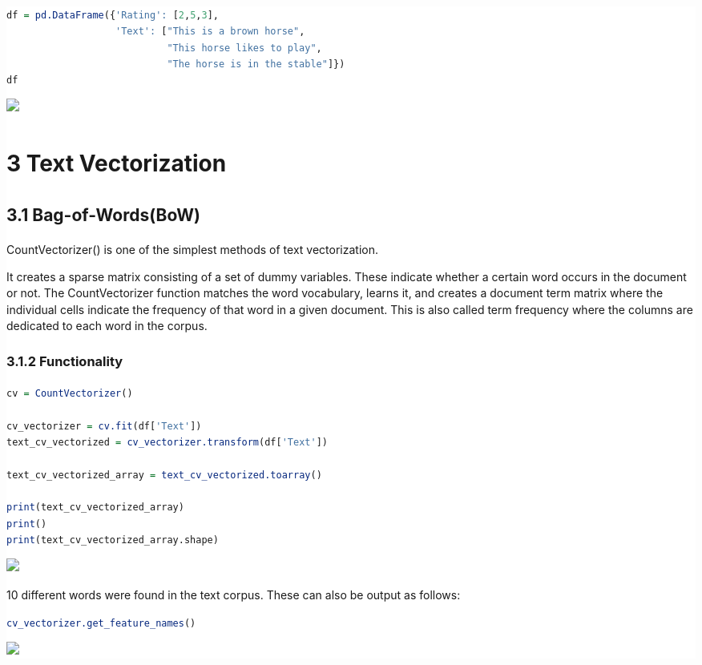 


```r
df = pd.DataFrame({'Rating': [2,5,3],
                   'Text': ["This is a brown horse",
                            "This horse likes to play",
                            "The horse is in the stable"]})
df
```

![](/post/2021-08-01-nlp-text-vectorization_files/p135p1.png)


# 3 Text Vectorization

## 3.1 Bag-of-Words(BoW)

CountVectorizer() is one of the simplest methods of text vectorization.

It creates a sparse matrix consisting of a set of dummy variables. These indicate whether a certain word occurs in the document or not. The CountVectorizer function matches the word vocabulary, learns it, and creates a document term matrix where the individual cells indicate the frequency of that word in a given document.
This is also called term frequency where the columns are dedicated to each word in the corpus. 


### 3.1.2 Functionality



```r
cv = CountVectorizer()

cv_vectorizer = cv.fit(df['Text'])
text_cv_vectorized = cv_vectorizer.transform(df['Text'])

text_cv_vectorized_array = text_cv_vectorized.toarray()

print(text_cv_vectorized_array)
print()
print(text_cv_vectorized_array.shape)
```

![](/post/2021-08-01-nlp-text-vectorization_files/p135p2.png)

10 different words were found in the text corpus. These can also be output as follows:


```r
cv_vectorizer.get_feature_names()
```

![](/post/2021-08-01-nlp-text-vectorization_files/p135p3.png)


